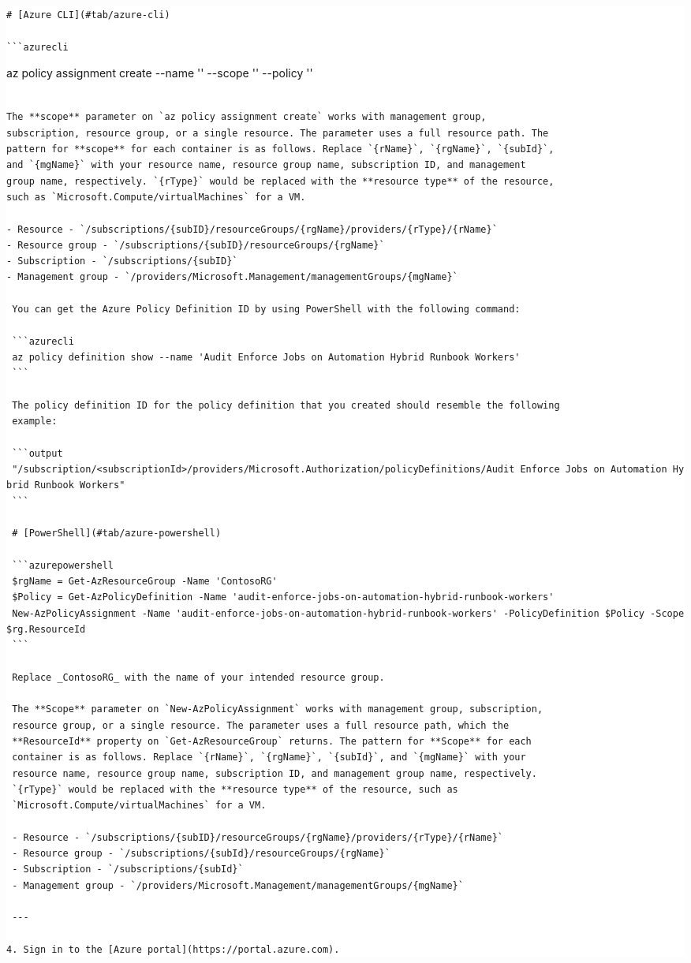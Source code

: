     # [Azure CLI](#tab/azure-cli)

    ```azurecli
   az policy assignment create --name '<name>' --scope '<scope>' --policy '<policy definition ID>'
   ```

   The **scope** parameter on `az policy assignment create` works with management group,
   subscription, resource group, or a single resource. The parameter uses a full resource path. The
   pattern for **scope** for each container is as follows. Replace `{rName}`, `{rgName}`, `{subId}`,
   and `{mgName}` with your resource name, resource group name, subscription ID, and management
   group name, respectively. `{rType}` would be replaced with the **resource type** of the resource,
   such as `Microsoft.Compute/virtualMachines` for a VM.

   - Resource - `/subscriptions/{subID}/resourceGroups/{rgName}/providers/{rType}/{rName}`
   - Resource group - `/subscriptions/{subID}/resourceGroups/{rgName}`
   - Subscription - `/subscriptions/{subID}`
   - Management group - `/providers/Microsoft.Management/managementGroups/{mgName}`

    You can get the Azure Policy Definition ID by using PowerShell with the following command:
    
    ```azurecli
    az policy definition show --name 'Audit Enforce Jobs on Automation Hybrid Runbook Workers'
    ```
    
    The policy definition ID for the policy definition that you created should resemble the following
    example:
    
    ```output
    "/subscription/<subscriptionId>/providers/Microsoft.Authorization/policyDefinitions/Audit Enforce Jobs on Automation Hybrid Runbook Workers"
    ```

    # [PowerShell](#tab/azure-powershell)

    ```azurepowershell
    $rgName = Get-AzResourceGroup -Name 'ContosoRG'
    $Policy = Get-AzPolicyDefinition -Name 'audit-enforce-jobs-on-automation-hybrid-runbook-workers'
    New-AzPolicyAssignment -Name 'audit-enforce-jobs-on-automation-hybrid-runbook-workers' -PolicyDefinition $Policy -Scope $rg.ResourceId
    ```

    Replace _ContosoRG_ with the name of your intended resource group.

    The **Scope** parameter on `New-AzPolicyAssignment` works with management group, subscription,
    resource group, or a single resource. The parameter uses a full resource path, which the
    **ResourceId** property on `Get-AzResourceGroup` returns. The pattern for **Scope** for each
    container is as follows. Replace `{rName}`, `{rgName}`, `{subId}`, and `{mgName}` with your
    resource name, resource group name, subscription ID, and management group name, respectively.
    `{rType}` would be replaced with the **resource type** of the resource, such as
    `Microsoft.Compute/virtualMachines` for a VM.

    - Resource - `/subscriptions/{subID}/resourceGroups/{rgName}/providers/{rType}/{rName}`
    - Resource group - `/subscriptions/{subId}/resourceGroups/{rgName}`
    - Subscription - `/subscriptions/{subId}`
    - Management group - `/providers/Microsoft.Management/managementGroups/{mgName}`

    ---

4. Sign in to the [Azure portal](https://portal.azure.com).
   ```